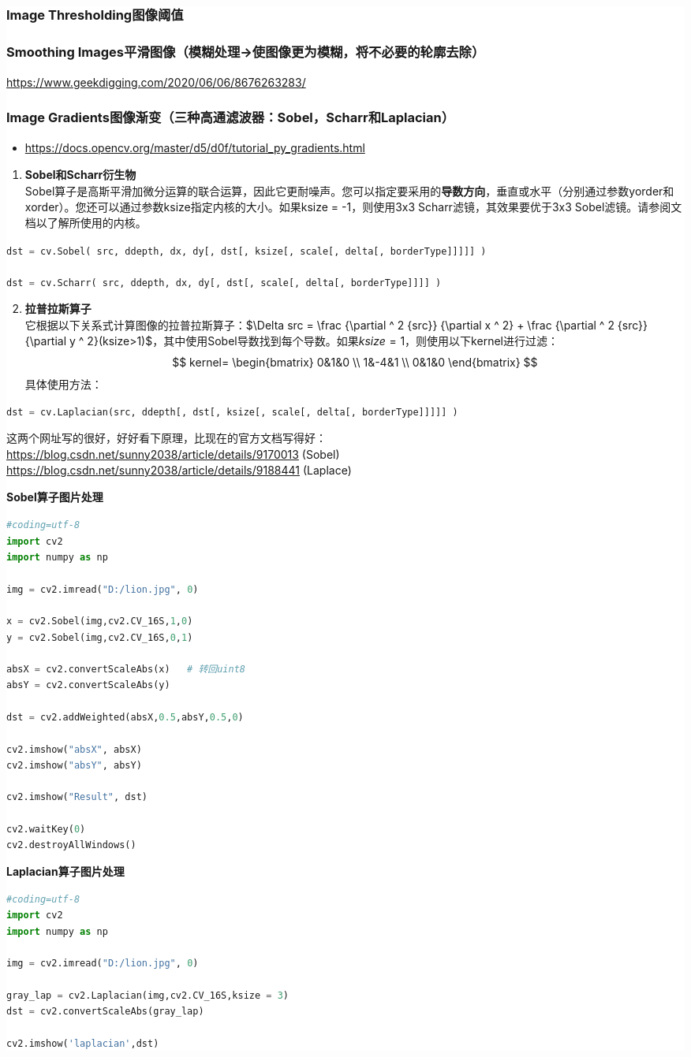 ### Image Thresholding图像阈值

### Smoothing Images平滑图像（模糊处理->使图像更为模糊，将不必要的轮廓去除）
https://www.geekdigging.com/2020/06/06/8676263283/

### Image Gradients图像渐变（三种高通滤波器：Sobel，Scharr和Laplacian）
- https://docs.opencv.org/master/d5/d0f/tutorial_py_gradients.html

1. **Sobel和Scharr衍生物**  
Sobel算子是高斯平滑加微分运算的联合运算，因此它更耐噪声。您可以指定要采用的**导数方向**，垂直或水平（分别通过参数yorder和xorder）。您还可以通过参数ksize指定内核的大小。如果ksize = -1，则使用3x3 Scharr滤镜，其效果要优于3x3 Sobel滤镜。请参阅文档以了解所使用的内核。
```py
dst	= cv.Sobel(	src, ddepth, dx, dy[, dst[, ksize[, scale[, delta[, borderType]]]]] )

dst	= cv.Scharr( src, ddepth, dx, dy[, dst[, scale[, delta[, borderType]]]]	)
```

2. **拉普拉斯算子**  
它根据以下关系式计算图像的拉普拉斯算子：$\Delta src = \frac {\partial ^ 2 {src}} {\partial x ^ 2} + \frac {\partial ^ 2 {src}} {\partial y ^ 2}(ksize>1)$，其中使用Sobel导数找到每个导数。如果$ksize = 1$，则使用以下kernel进行过滤：
$$ kernel= \begin{bmatrix} 0&1&0 \\ 1&-4&1 \\ 0&1&0 \end{bmatrix} $$
具体使用方法：
```py
dst	= cv.Laplacian(src, ddepth[, dst[, ksize[, scale[, delta[, borderType]]]]] )
```

这两个网址写的很好，好好看下原理，比现在的官方文档写得好：  
https://blog.csdn.net/sunny2038/article/details/9170013  (Sobel)  
https://blog.csdn.net/sunny2038/article/details/9188441  (Laplace)  

**Sobel算子图片处理**
```python
#coding=utf-8
import cv2
import numpy as np  
 
img = cv2.imread("D:/lion.jpg", 0)
 
x = cv2.Sobel(img,cv2.CV_16S,1,0)
y = cv2.Sobel(img,cv2.CV_16S,0,1)
 
absX = cv2.convertScaleAbs(x)   # 转回uint8
absY = cv2.convertScaleAbs(y)
 
dst = cv2.addWeighted(absX,0.5,absY,0.5,0)
 
cv2.imshow("absX", absX)
cv2.imshow("absY", absY)
 
cv2.imshow("Result", dst)
 
cv2.waitKey(0)
cv2.destroyAllWindows() 
```
**Laplacian算子图片处理**
```python
#coding=utf-8
import cv2
import numpy as np  
 
img = cv2.imread("D:/lion.jpg", 0)
 
gray_lap = cv2.Laplacian(img,cv2.CV_16S,ksize = 3)
dst = cv2.convertScaleAbs(gray_lap)
 
cv2.imshow('laplacian',dst)
```
